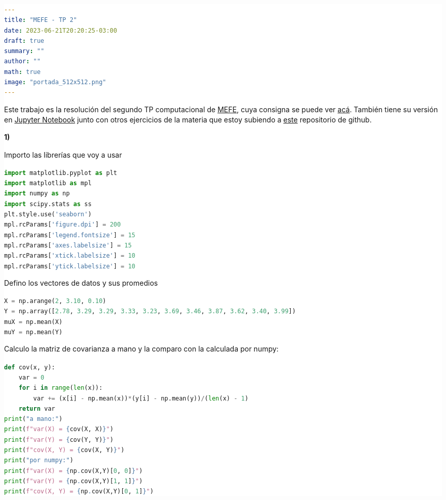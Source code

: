 ```yaml
---
title: "MEFE - TP 2"
date: 2023-06-21T20:20:25-03:00
draft: true
summary: ""
author: ""
math: true
image: "portada_512x512.png"
---
```


Este trabajo es la resolución del segundo TP computacional de [MEFE](http://materias.df.uba.ar/meefea2023c1/), cuya consigna se puede ver [acá](http://materias.df.uba.ar/meefea2023c1/files/2023/05/Computacionales2_MEFE20231.pdf). También tiene su versión en [Jupyter Notebook](https://colab.research.google.com/drive/1Jabj0Rcp2YCYvKFHpJ87JohGGY5YPDdQ?usp=sharing) junto con otros ejercicios de la materia que estoy subiendo a [este](https://github.com/tdinapoli/mefe/) repositorio de github.

**1)** 



Importo las librerías que voy a usar
```python
import matplotlib.pyplot as plt
import matplotlib as mpl
import numpy as np
import scipy.stats as ss
plt.style.use('seaborn')
mpl.rcParams['figure.dpi'] = 200
mpl.rcParams['legend.fontsize'] = 15
mpl.rcParams['axes.labelsize'] = 15
mpl.rcParams['xtick.labelsize'] = 10
mpl.rcParams['ytick.labelsize'] = 10
```

Defino los vectores de datos y sus promedios
```python
X = np.arange(2, 3.10, 0.10)
Y = np.array([2.78, 3.29, 3.29, 3.33, 3.23, 3.69, 3.46, 3.87, 3.62, 3.40, 3.99])
muX = np.mean(X)
muY = np.mean(Y)
```

Calculo la matriz de covarianza a mano y la comparo con la calculada por numpy:
```python
def cov(x, y):
    var = 0
    for i in range(len(x)):
        var += (x[i] - np.mean(x))*(y[i] - np.mean(y))/(len(x) - 1)
    return var
print("a mano:")
print(f"var(X) = {cov(X, X)}")
print(f"var(Y) = {cov(Y, Y)}")
print(f"cov(X, Y) = {cov(X, Y)}")
print("por numpy:")
print(f"var(X) = {np.cov(X,Y)[0, 0]}")
print(f"var(Y) = {np.cov(X,Y)[1, 1]}")
print(f"cov(X, Y) = {np.cov(X,Y)[0, 1]}")
```
